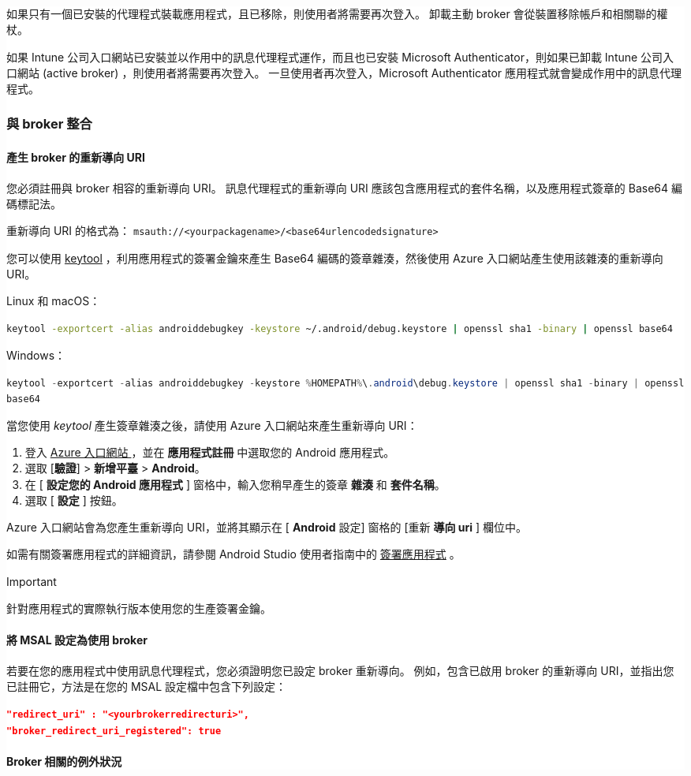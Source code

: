 如果只有一個已安裝的代理程式裝載應用程式，且已移除，則使用者將需要再次登入。 卸載主動 broker 會從裝置移除帳戶和相關聯的權杖。

如果 Intune 公司入口網站已安裝並以作用中的訊息代理程式運作，而且也已安裝 Microsoft Authenticator，則如果已卸載 Intune 公司入口網站 (active broker) ，則使用者將需要再次登入。 一旦使用者再次登入，Microsoft Authenticator 應用程式就會變成作用中的訊息代理程式。

### <a name="integrating-with-a-broker"></a>與 broker 整合

#### <a name="generate-a-redirect-uri-for-a-broker"></a>產生 broker 的重新導向 URI

您必須註冊與 broker 相容的重新導向 URI。 訊息代理程式的重新導向 URI 應該包含應用程式的套件名稱，以及應用程式簽章的 Base64 編碼標記法。

重新導向 URI 的格式為： `msauth://<yourpackagename>/<base64urlencodedsignature>`

您可以使用 [keytool](https://manpages.debian.org/buster/openjdk-11-jre-headless/keytool.1.en.html) ，利用應用程式的簽署金鑰來產生 Base64 編碼的簽章雜湊，然後使用 Azure 入口網站產生使用該雜湊的重新導向 URI。

Linux 和 macOS：

```bash
keytool -exportcert -alias androiddebugkey -keystore ~/.android/debug.keystore | openssl sha1 -binary | openssl base64
```

Windows：

```powershell
keytool -exportcert -alias androiddebugkey -keystore %HOMEPATH%\.android\debug.keystore | openssl sha1 -binary | openssl base64
```

當您使用 *keytool* 產生簽章雜湊之後，請使用 Azure 入口網站來產生重新導向 URI：

1. 登入 <a href="https://portal.azure.com/" target="_blank">Azure 入口網站 <span class="docon docon-navigate-external x-hidden-focus"></span></a> ，並在 **應用程式註冊** 中選取您的 Android 應用程式。
1. 選取 [**驗證**]  >  **新增平臺**  >  **Android**。
1. 在 [ **設定您的 Android 應用程式** ] 窗格中，輸入您稍早產生的簽章 **雜湊** 和 **套件名稱**。
1. 選取 [ **設定** ] 按鈕。

Azure 入口網站會為您產生重新導向 URI，並將其顯示在 [ **Android** 設定] 窗格的 [重新 **導向 uri** ] 欄位中。

如需有關簽署應用程式的詳細資訊，請參閱 Android Studio 使用者指南中的 [簽署應用程式](https://developer.android.com/studio/publish/app-signing) 。

> [!IMPORTANT]
> 針對應用程式的實際執行版本使用您的生產簽署金鑰。

#### <a name="configure-msal-to-use-a-broker"></a>將 MSAL 設定為使用 broker

若要在您的應用程式中使用訊息代理程式，您必須證明您已設定 broker 重新導向。 例如，包含已啟用 broker 的重新導向 URI，並指出您已註冊它，方法是在您的 MSAL 設定檔中包含下列設定：

```json
"redirect_uri" : "<yourbrokerredirecturi>",
"broker_redirect_uri_registered": true
```

#### <a name="broker-related-exceptions"></a>Broker 相關的例外狀況

